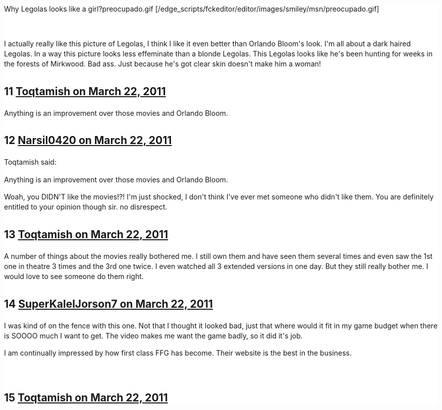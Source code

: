 Why Legolas looks like a girl?preocupado.gif [/edge_scripts/fckeditor/editor/images/smiley/msn/preocupado.gif]



 

I actually really like this picture of Legolas, I think I like it even better than Orlando Bloom's look. I'm all about a dark haired Legolas. In a way this picture looks less effeminate than a blonde Legolas. This Legolas looks like he's been hunting for weeks in the forests of Mirkwood. Bad ass. Just because he's got clear skin doesn't make him a woman!

## 11 [Toqtamish on March 22, 2011](https://community.fantasyflightgames.com/topic/44129-video-tutorial/?do=findComment&comment=442261)

Anything is an improvement over those movies and Orlando Bloom.

## 12 [Narsil0420 on March 22, 2011](https://community.fantasyflightgames.com/topic/44129-video-tutorial/?do=findComment&comment=442265)

Toqtamish said:

Anything is an improvement over those movies and Orlando Bloom.



Woah, you DIDN'T like the movies!?! I'm just shocked, I don't think I've ever met someone who didn't like them. You are definitely entitled to your opinion though sir. no disrespect.

## 13 [Toqtamish on March 22, 2011](https://community.fantasyflightgames.com/topic/44129-video-tutorial/?do=findComment&comment=442270)

A number of things about the movies really bothered me. I still own them and have seen them several times and even saw the 1st one in theatre 3 times and the 3rd one twice. I even watched all 3 extended versions in one day. But they still really bother me. I would love to see someone do them right.

## 14 [SuperKalelJorson7 on March 22, 2011](https://community.fantasyflightgames.com/topic/44129-video-tutorial/?do=findComment&comment=442351)

I was kind of on the fence with this one. Not that I thought it looked bad, just that where would it fit in my game budget when there is SOOOO much I want to get. The video makes me want the game badly, so it did it's job.

I am continually impressed by how first class FFG has become. Their website is the best in the business.

 

## 15 [Toqtamish on March 22, 2011](https://community.fantasyflightgames.com/topic/44129-video-tutorial/?do=findComment&comment=442362)
